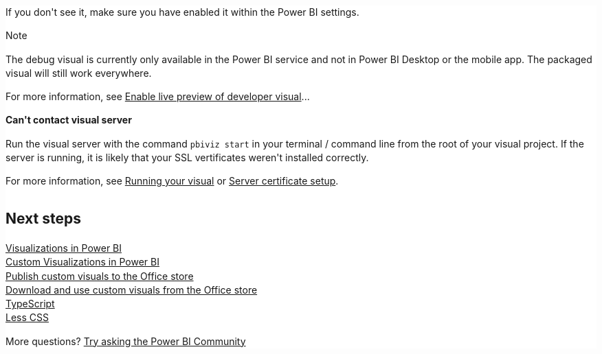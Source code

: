 If you don't see it, make sure you have enabled it within the Power BI settings. 

> [!NOTE]
> The debug visual is currently only available in the Power BI service and not in Power BI Desktop or the mobile app. The packaged visual will still work everywhere.
> 
> 

For more information, see [Enable live preview of developer visual](#enable-live-preview-of-developer-visual)...

**Can't contact visual server**

Run the visual server with the command `pbiviz start` in your terminal / command line from the root of your visual project. If the server is running, it is likely that your SSL vertificates weren't installed correctly.

For more information, see [Running your visual](#running-your-visual) or [Server certificate setup](#ssl-setup).

## Next steps
[Visualizations in Power BI](power-bi-report-visualizations.md)  
[Custom Visualizations in Power BI](power-bi-custom-visuals.md)  
[Publish custom visuals to the Office store](developer/office-store.md)  
[Download and use custom visuals from the Office store](service-custom-visuals-office-store.md)  
[TypeScript](http://www.typescriptlang.org/)  
[Less CSS](http://lesscss.org/)  

More questions? [Try asking the Power BI Community](http://community.powerbi.com/)

